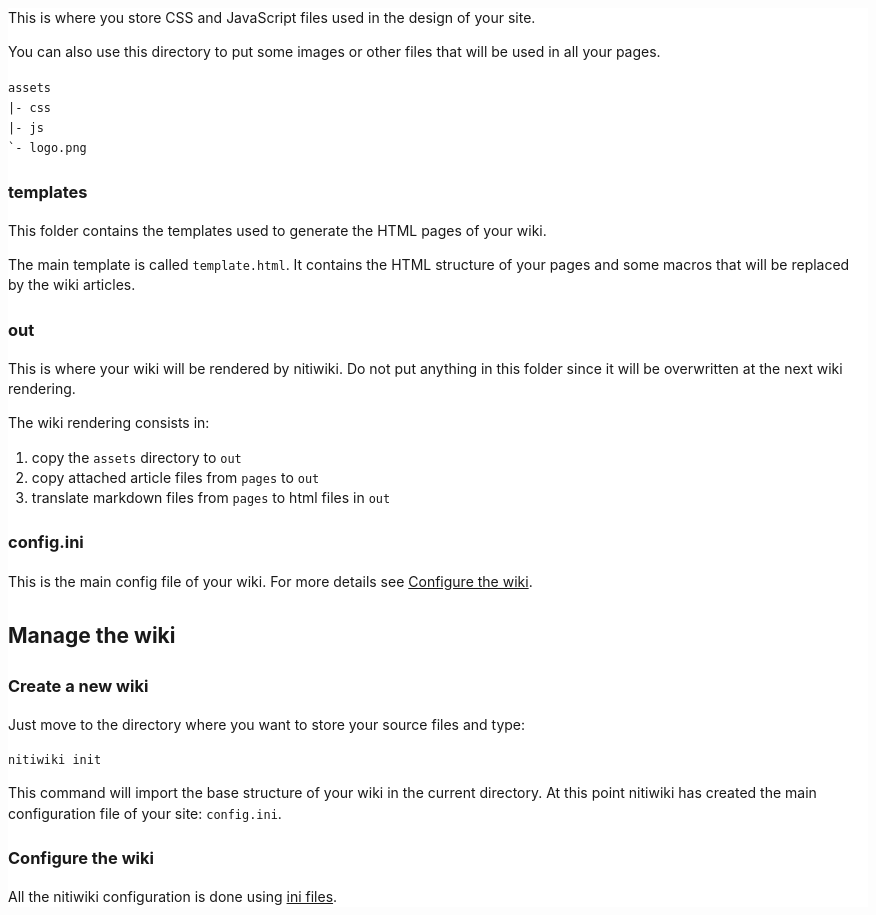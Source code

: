 This is where you store CSS and JavaScript files used in the design of your site.

You can also use this directory to put some images or other files that will be
used in all your pages.

~~~raw
assets
|- css
|- js
`- logo.png
~~~

### templates

This folder contains the templates used to generate the HTML pages of your wiki.

The main template is called `template.html`.
It contains the HTML structure of your pages and some macros that will be replaced
by the wiki articles.

### out

This is where your wiki will be rendered by nitiwiki.
Do not put anything in this folder since it will be overwritten at the
next wiki rendering.

The wiki rendering consists in:

1. copy the `assets` directory to `out`
2. copy attached article files from `pages` to `out`
3. translate markdown files from `pages` to html files in `out`

### config.ini

This is the main config file of your wiki. For more details see [Configure the wiki](#Configure_the_wiki).

## Manage the wiki

### Create a new wiki

Just move to the directory where you want to store your source files and type:

~~~sh
nitiwiki init
~~~

This command will import the base structure of your wiki in the current directory.
At this point nitiwiki has created the main configuration file of your site:
`config.ini`.

### Configure the wiki

All the nitiwiki configuration is done using
[ini files](http://en.wikipedia.org/wiki/INI_file).
